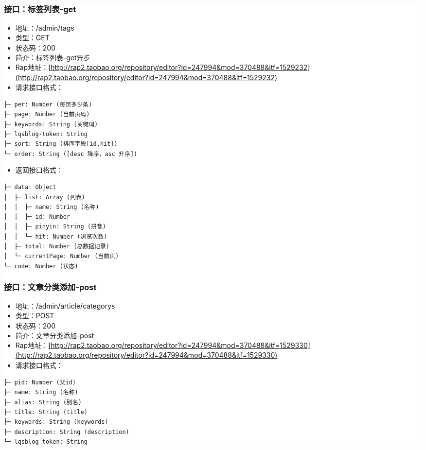 
### 接口：标签列表-get
* 地址：/admin/tags
* 类型：GET
* 状态码：200
* 简介：标签列表-get异步
* Rap地址：[http://rap2.taobao.org/repository/editor?id=247994&mod=370488&itf=1529232](http://rap2.taobao.org/repository/editor?id=247994&mod=370488&itf=1529232)
* 请求接口格式：

```
├─ per: Number (每页多少条)
├─ page: Number (当前页码)
├─ keywords: String (关键词)
├─ lqsblog-token: String 
├─ sort: String (排序字段[id,hit])
└─ order: String ([desc 降序，asc 升序])

```

* 返回接口格式：

```
├─ data: Object 
│  ├─ list: Array (列表)
│  │  ├─ name: String (名称)
│  │  ├─ id: Number 
│  │  ├─ pinyin: String (拼音)
│  │  └─ hit: Number (浏览次数)
│  ├─ total: Number (总数据记录)
│  └─ currentPage: Number (当前页)
└─ code: Number (状态)

```


### 接口：文章分类添加-post
* 地址：/admin/article/categorys
* 类型：POST
* 状态码：200
* 简介：文章分类添加-post
* Rap地址：[http://rap2.taobao.org/repository/editor?id=247994&mod=370488&itf=1529330](http://rap2.taobao.org/repository/editor?id=247994&mod=370488&itf=1529330)
* 请求接口格式：

```
├─ pid: Number (父id)
├─ name: String (名称)
├─ alias: String (别名)
├─ title: String (title)
├─ keywords: String (keywords)
├─ description: String (description)
└─ lqsblog-token: String 

```
